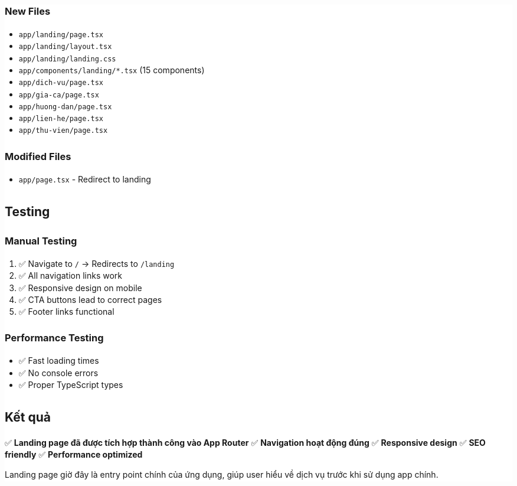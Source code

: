 ### New Files
- `app/landing/page.tsx`
- `app/landing/layout.tsx`
- `app/landing/landing.css`
- `app/components/landing/*.tsx` (15 components)
- `app/dich-vu/page.tsx`
- `app/gia-ca/page.tsx`
- `app/huong-dan/page.tsx`
- `app/lien-he/page.tsx`
- `app/thu-vien/page.tsx`

### Modified Files
- `app/page.tsx` - Redirect to landing

## Testing

### Manual Testing
1. ✅ Navigate to `/` → Redirects to `/landing`
2. ✅ All navigation links work
3. ✅ Responsive design on mobile
4. ✅ CTA buttons lead to correct pages
5. ✅ Footer links functional

### Performance Testing
- ✅ Fast loading times
- ✅ No console errors
- ✅ Proper TypeScript types

## Kết quả

✅ **Landing page đã được tích hợp thành công vào App Router**
✅ **Navigation hoạt động đúng**
✅ **Responsive design**
✅ **SEO friendly**
✅ **Performance optimized**

Landing page giờ đây là entry point chính của ứng dụng, giúp user hiểu về dịch vụ trước khi sử dụng app chính.

